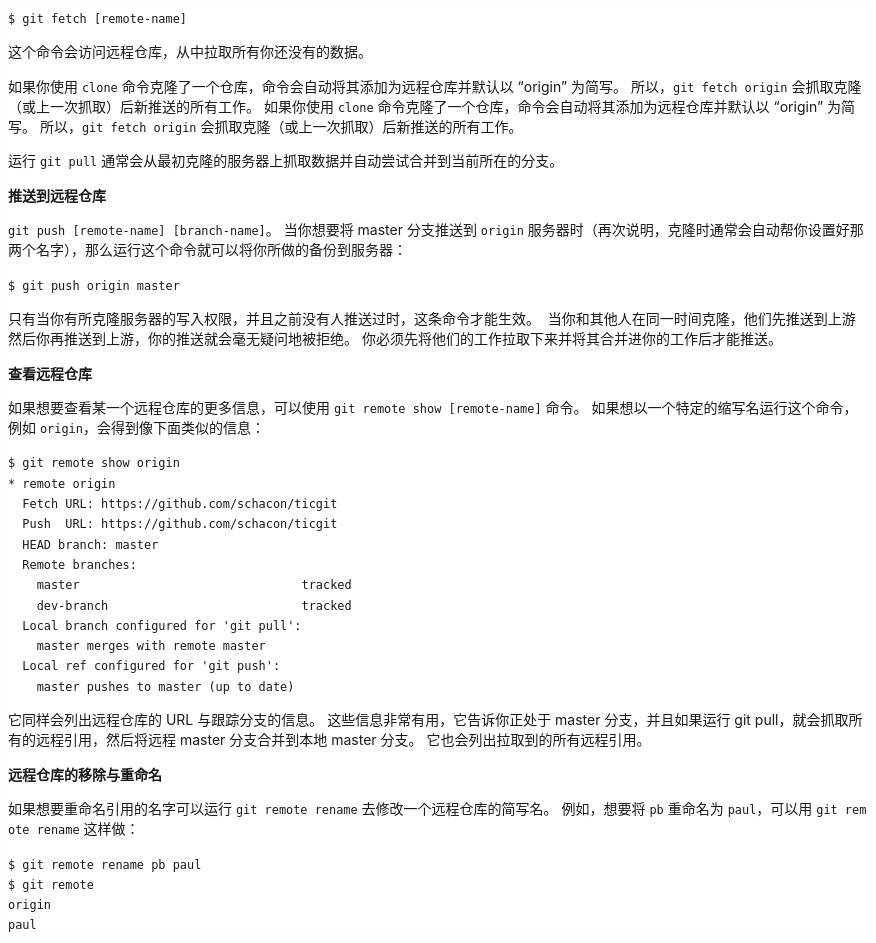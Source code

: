 ```shell
$ git fetch [remote-name]
```

这个命令会访问远程仓库，从中拉取所有你还没有的数据。 

如果你使用 `clone` 命令克隆了一个仓库，命令会自动将其添加为远程仓库并默认以 “origin” 为简写。 所以，`git fetch origin` 会抓取克隆（或上一次抓取）后新推送的所有工作。 如果你使用 `clone` 命令克隆了一个仓库，命令会自动将其添加为远程仓库并默认以 “origin” 为简写。 所以，`git fetch origin` 会抓取克隆（或上一次抓取）后新推送的所有工作。 

运行 `git pull` 通常会从最初克隆的服务器上抓取数据并自动尝试合并到当前所在的分支。 

**推送到远程仓库**

`git push [remote-name] [branch-name]`。 当你想要将 master 分支推送到 `origin` 服务器时（再次说明，克隆时通常会自动帮你设置好那两个名字），那么运行这个命令就可以将你所做的备份到服务器： 

```shell
$ git push origin master
```

只有当你有所克隆服务器的写入权限，并且之前没有人推送过时，这条命令才能生效。  当你和其他人在同一时间克隆，他们先推送到上游然后你再推送到上游，你的推送就会毫无疑问地被拒绝。 你必须先将他们的工作拉取下来并将其合并进你的工作后才能推送。 

**查看远程仓库**

如果想要查看某一个远程仓库的更多信息，可以使用 `git remote show [remote-name]` 命令。 如果想以一个特定的缩写名运行这个命令，例如 `origin`，会得到像下面类似的信息： 

```shell
$ git remote show origin
* remote origin
  Fetch URL: https://github.com/schacon/ticgit
  Push  URL: https://github.com/schacon/ticgit
  HEAD branch: master
  Remote branches:
    master                               tracked
    dev-branch                           tracked
  Local branch configured for 'git pull':
    master merges with remote master
  Local ref configured for 'git push':
    master pushes to master (up to date)
```

它同样会列出远程仓库的 URL 与跟踪分支的信息。 这些信息非常有用，它告诉你正处于 master 分支，并且如果运行 git pull，就会抓取所有的远程引用，然后将远程 master 分支合并到本地 master 分支。 它也会列出拉取到的所有远程引用。 

**远程仓库的移除与重命名**

如果想要重命名引用的名字可以运行 `git remote rename` 去修改一个远程仓库的简写名。 例如，想要将 `pb` 重命名为 `paul`，可以用 `git remote rename` 这样做： 

```shell
$ git remote rename pb paul
$ git remote
origin
paul
```
